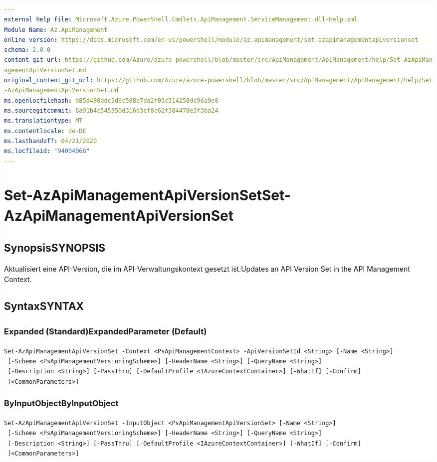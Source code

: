 ```yaml
---
external help file: Microsoft.Azure.PowerShell.Cmdlets.ApiManagement.ServiceManagement.dll-Help.xml
Module Name: Az.ApiManagement
online version: https://docs.microsoft.com/en-us/powershell/module/az.apimanagement/set-azapimanagementapiversionset
schema: 2.0.0
content_git_url: https://github.com/Azure/azure-powershell/blob/master/src/ApiManagement/ApiManagement/help/Set-AzApiManagementApiVersionSet.md
original_content_git_url: https://github.com/Azure/azure-powershell/blob/master/src/ApiManagement/ApiManagement/help/Set-AzApiManagementApiVersionSet.md
ms.openlocfilehash: d85d480adc5d6c588c7da2f03c514258dc96a9e8
ms.sourcegitcommit: 6a91b4c545350d316d3cf8c62f384478e3f3ba24
ms.translationtype: MT
ms.contentlocale: de-DE
ms.lasthandoff: 04/21/2020
ms.locfileid: "94004068"
---
```

# <span data-ttu-id="e35ca-101">Set-AzApiManagementApiVersionSet</span><span class="sxs-lookup"><span data-stu-id="e35ca-101">Set-AzApiManagementApiVersionSet</span></span>

## <span data-ttu-id="e35ca-102">Synopsis</span><span class="sxs-lookup"><span data-stu-id="e35ca-102">SYNOPSIS</span></span>
<span data-ttu-id="e35ca-103">Aktualisiert eine API-Version, die im API-Verwaltungskontext gesetzt ist.</span><span class="sxs-lookup"><span data-stu-id="e35ca-103">Updates an API Version Set in the API Management Context.</span></span>

## <span data-ttu-id="e35ca-104">Syntax</span><span class="sxs-lookup"><span data-stu-id="e35ca-104">SYNTAX</span></span>

### <span data-ttu-id="e35ca-105">Expanded (Standard)</span><span class="sxs-lookup"><span data-stu-id="e35ca-105">ExpandedParameter (Default)</span></span>
```
Set-AzApiManagementApiVersionSet -Context <PsApiManagementContext> -ApiVersionSetId <String> [-Name <String>]
 [-Scheme <PsApiManagementVersioningScheme>] [-HeaderName <String>] [-QueryName <String>]
 [-Description <String>] [-PassThru] [-DefaultProfile <IAzureContextContainer>] [-WhatIf] [-Confirm]
 [<CommonParameters>]
```

### <span data-ttu-id="e35ca-106">ByInputObject</span><span class="sxs-lookup"><span data-stu-id="e35ca-106">ByInputObject</span></span>
```
Set-AzApiManagementApiVersionSet -InputObject <PsApiManagementApiVersionSet> [-Name <String>]
 [-Scheme <PsApiManagementVersioningScheme>] [-HeaderName <String>] [-QueryName <String>]
 [-Description <String>] [-PassThru] [-DefaultProfile <IAzureContextContainer>] [-WhatIf] [-Confirm]
 [<CommonParameters>]
```
